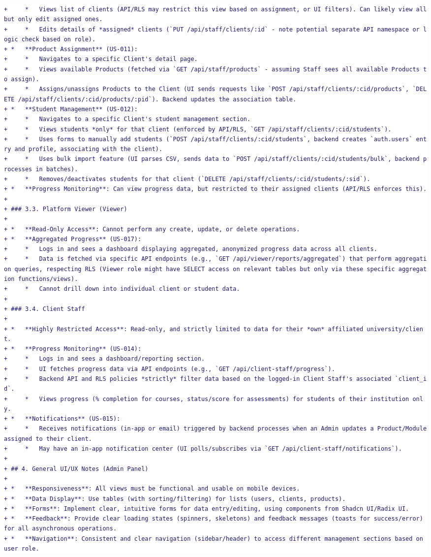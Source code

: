```diff
+     *   Views list of clients (API/RLS may restrict this view based on assignment, or UI filters). Can likely view all but only edit assigned ones.
+     *   Edits details of *assigned* clients (`PUT /api/staff/clients/:id` - note potential separate API namespace or logic check based on role).
+ *   **Product Assignment** (US-011):
+     *   Navigates to a specific Client's detail page.
+     *   Views available Products (fetched via `GET /api/staff/products` - assuming Staff sees all available Products to assign).
+     *   Assigns/unassigns Products to the Client (UI sends requests like `POST /api/staff/clients/:cid/products`, `DELETE /api/staff/clients/:cid/products/:pid`). Backend updates the association table.
+ *   **Student Management** (US-012):
+     *   Navigates to a specific Client's student management section.
+     *   Views students *only* for that client (enforced by API/RLS, `GET /api/staff/clients/:cid/students`).
+     *   Uses forms to manually add students (`POST /api/staff/clients/:cid/students`, backend creates `auth.users` entry and profile, associating with the client).
+     *   Uses bulk import feature (UI parses CSV, sends data to `POST /api/staff/clients/:cid/students/bulk`, backend processes in batches).
+     *   Removes/deactivates students for that client (`DELETE /api/staff/clients/:cid/students/:sid`).
+ *   **Progress Monitoring**: Can view progress data, but restricted to their assigned clients (API/RLS enforces this).
+ 
+ ### 3.3. Platform Viewer (Viewer)
+ 
+ *   **Read-Only Access**: Cannot perform any create, update, or delete operations.
+ *   **Aggregated Progress** (US-017):
+     *   Logs in and sees a dashboard displaying aggregated, anonymized progress data across all clients.
+     *   Data is fetched via specific API endpoints (e.g., `GET /api/viewer/reports/aggregated`) that perform aggregation queries, respecting RLS (Viewer role might have SELECT access on relevant tables but only via these specific aggregation functions/views).
+     *   Cannot drill down into individual client or student data.
+ 
+ ### 3.4. Client Staff
+ 
+ *   **Highly Restricted Access**: Read-only, and strictly limited to data for their *own* affiliated university/client.
+ *   **Progress Monitoring** (US-014):
+     *   Logs in and sees a dashboard/reporting section.
+     *   UI fetches progress data via API endpoints (e.g., `GET /api/client-staff/progress`).
+     *   Backend API and RLS policies *strictly* filter data based on the logged-in Client Staff's associated `client_id`.
+     *   Views progress (% completion for courses, status/score for assessments) for students of their institution only.
+ *   **Notifications** (US-015):
+     *   Receives notifications (in-app or email) triggered by backend processes when an Admin updates a Product/Module assigned to their client.
+     *   May have an in-app notification center (UI polls/subscribes via `GET /api/client-staff/notifications`).
+ 
+ ## 4. General UI/UX Notes (Admin Panel)
+ 
+ *   **Responsiveness**: All views must be functional and usable on mobile devices.
+ *   **Data Display**: Use tables (with sorting/filtering) for lists (users, clients, products).
+ *   **Forms**: Implement clear, intuitive forms for data entry/editing, using components from Shadcn UI/Radix UI.
+ *   **Feedback**: Provide clear loading states (spinners, skeletons) and feedback messages (toasts for success/error) for all asynchronous operations.
+ *   **Navigation**: Consistent and clear navigation (sidebar/header) to access different management sections based on user role. 
```